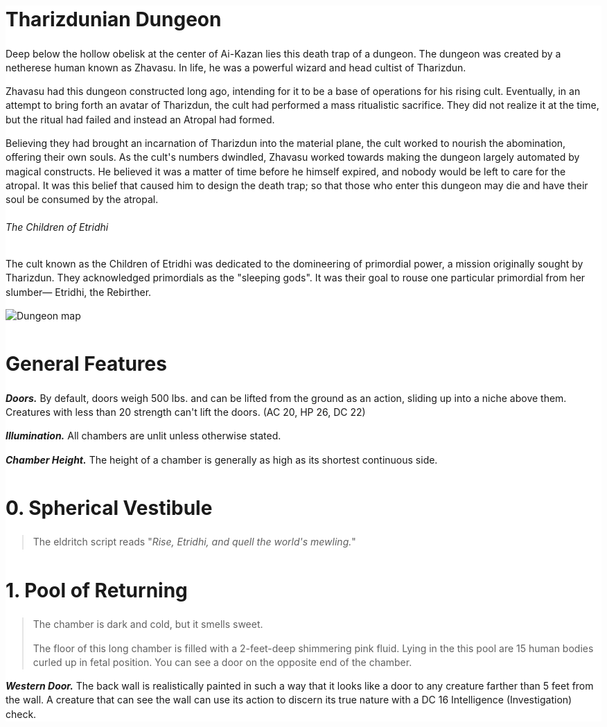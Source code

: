 # Tharizdunian Dungeon

Deep below the hollow obelisk at the center of Ai-Kazan lies this death trap of a dungeon. The dungeon was created by a netherese human known as Zhavasu. In life, he was a powerful wizard and head cultist of Tharizdun.

Zhavasu had this dungeon constructed long ago, intending for it to be a base of operations for his rising cult. Eventually, in an attempt to bring forth an avatar of Tharizdun, the cult had performed a mass ritualistic sacrifice. They did not realize it at the time, but the ritual had failed and instead an Atropal had formed.

Believing they had brought an incarnation of Tharizdun into the material plane, the cult worked to nourish the abomination, offering their own souls. As the cult's numbers dwindled, Zhavasu worked towards making the dungeon largely automated by magical constructs. He believed it was a matter of time before he himself expired, and nobody would be left to care for the atropal. It was this belief that caused him to design the death trap; so that those who enter this dungeon may die and have their soul be consumed by the atropal.

###### The Children of Etridhi

The cult known as the Children of Etridhi was dedicated to the domineering of primordial power, a mission originally sought by Tharizdun. They acknowledged primordials as the "sleeping gods". It was their goal to rouse one particular primordial from her slumber— Etridhi, the Rebirther.

![Dungeon map](https://raw.githubusercontent.com/ZuishinGit/homebrew/master/Images/My%20Maps/map_71x47.png)

# General Features

***Doors.*** By default, doors weigh 500 lbs. and can be lifted from the ground as an action, sliding up into a niche above them. Creatures with less than 20 strength can't lift the doors. (AC 20, HP 26, DC 22)

***Illumination.*** All chambers are unlit unless otherwise stated.

***Chamber Height.*** The height of a chamber is generally as high as its shortest continuous side.

# 0. Spherical Vestibule
> The eldritch script reads "*Rise, Etridhi, and quell the world's mewling.*"

# 1. Pool of Returning
> The chamber is dark and cold, but it smells sweet.
> 
> The floor of this long chamber is filled with a 2-feet-deep shimmering pink fluid. Lying in the this pool are 15 human bodies curled up in fetal position. You can see a door on the opposite end of the chamber.

***Western Door.*** The back wall is realistically painted in such a way that it looks like a door to any creature farther than 5 feet from the wall. A creature that can see the wall can use its action to discern its true nature with a DC 16 Intelligence (Investigation) check.
